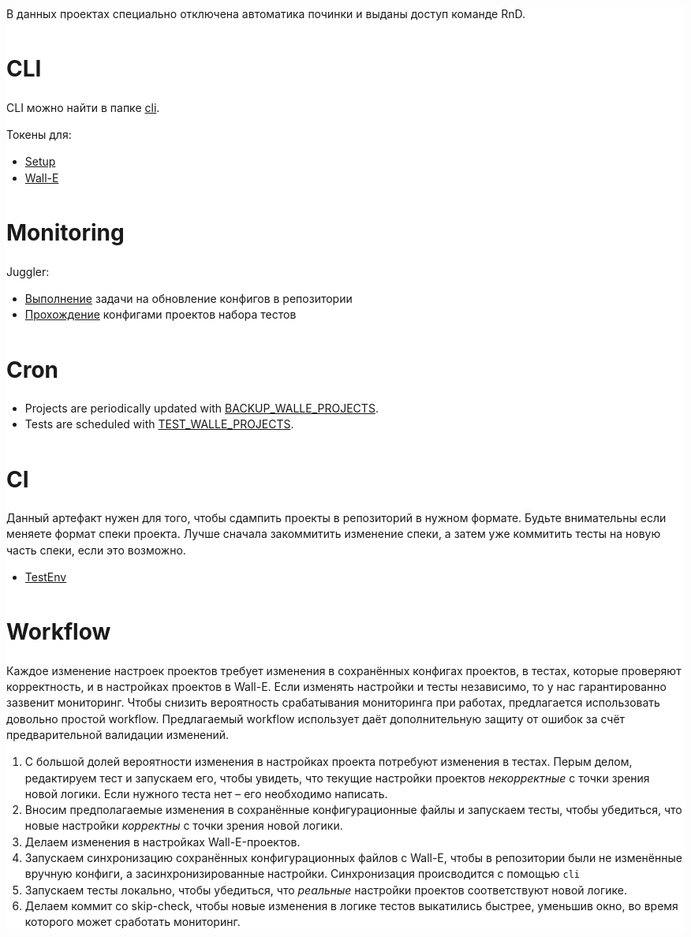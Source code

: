 В данных проектах специально отключена автоматика починки и выданы доступ команде RnD.

# CLI

CLI можно найти в папке [cli](https://a.yandex-team.ru/arc/trunk/arcadia/infra/rtc/walle_validator/cli).

Токены для:
* [Setup](https://oauth.yandex-team.ru/authorize?response_type=token&client_id=7936b3deca204cd194b82b7db548a3b0)
* [Wall-E](https://oauth.yandex-team.ru/authorize?response_type=token&client_id=9e9702c0b7f54152ac339989d9039ccd)

# Monitoring

Juggler:
* [Выполнение](https://juggler.yandex-team.ru/check_details/?host=backup-walle-project&service=scheduler) задачи на обновление конфигов в репозитории
* [Прохождение](https://juggler.yandex-team.ru/check_details/?host=test-walle-project&service=scheduler) конфигами проектов набора тестов

# Cron

* Projects are periodically updated with [BACKUP_WALLE_PROJECTS](https://sandbox.yandex-team.ru/scheduler/15033/view).
* Tests are scheduled with [TEST_WALLE_PROJECTS](https://sandbox.yandex-team.ru/scheduler/15722/view).

# CI

Данный артефакт нужен для того, чтобы сдампить проекты в репозиторий в нужном формате. Будьте внимательны если меняете формат спеки проекта. Лучше сначала закоммитить изменение спеки, а затем уже коммитить тесты на новую часть спеки, если это возможно.

* [TestEnv](https://beta-testenv.yandex-team.ru/project/runtime_cloud/job/YANDEX_WALLE_VALIDATOR_CLI/history?limit=20)

# Workflow
Каждое изменение настроек проектов требует изменения в сохранённых конфигах проектов,
в тестах, которые проверяют корректность, и в настройках проектов в Wall-E.
Если изменять настройки и тесты независимо, то у нас гарантированно зазвенит мониторинг.
Чтобы снизить вероятность срабатывания мониторинга при работах, предлагается использовать
довольно простой workflow. Предлагаемый workflow использует даёт дополнительную защиту
от ошибок за счёт предварительной валидации изменений.

1. С большой долей вероятности изменения в настройках проекта потребуют изменения в тестах.
Перым делом, редактируем тест и запускаем его, чтобы увидеть, что текущие настройки проектов
_некорректные_ с точки зрения новой логики. Если нужного теста нет – его необходимо написать.
2. Вносим предполагаемые изменения в сохранённые конфигурационные файлы и запускаем тесты,
чтобы убедиться, что новые настройки _корректны_ с точки зрения новой логики.
3. Делаем изменения в настройках Wall-E-проектов.
4. Запускаем синхронизацию сохранённых конфигурационных файлов с Wall-E, чтобы в репозитории
были не изменённые вручную конфиги, а засинхронизированные настройки.
Синхронизация происводится с помощью `cli`
5. Запускаем тесты локально, чтобы убедиться, что _реальные_ настройки проектов соответствуют новой логике.
6. Делаем коммит со skip-check, чтобы новые изменения в логике тестов выкатились быстрее, уменьшив окно,
во время которого может сработать мониторинг.
